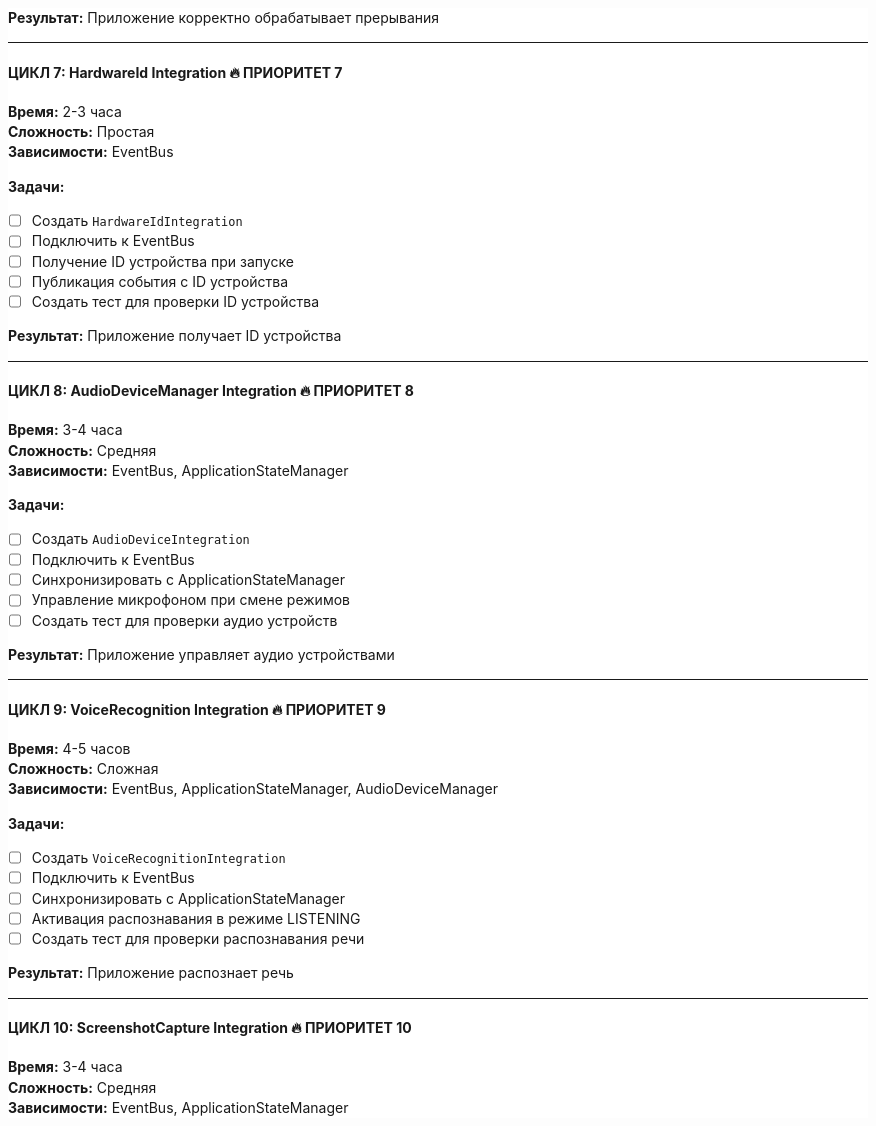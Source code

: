 **Результат:** Приложение корректно обрабатывает прерывания

---

#### **ЦИКЛ 7: HardwareId Integration** 🔥 **ПРИОРИТЕТ 7**
**Время:** 2-3 часа  
**Сложность:** Простая  
**Зависимости:** EventBus

**Задачи:**
- [ ] Создать `HardwareIdIntegration`
- [ ] Подключить к EventBus
- [ ] Получение ID устройства при запуске
- [ ] Публикация события с ID устройства
- [ ] Создать тест для проверки ID устройства

**Результат:** Приложение получает ID устройства

---

#### **ЦИКЛ 8: AudioDeviceManager Integration** 🔥 **ПРИОРИТЕТ 8**
**Время:** 3-4 часа  
**Сложность:** Средняя  
**Зависимости:** EventBus, ApplicationStateManager

**Задачи:**
- [ ] Создать `AudioDeviceIntegration`
- [ ] Подключить к EventBus
- [ ] Синхронизировать с ApplicationStateManager
- [ ] Управление микрофоном при смене режимов
- [ ] Создать тест для проверки аудио устройств

**Результат:** Приложение управляет аудио устройствами

---

#### **ЦИКЛ 9: VoiceRecognition Integration** 🔥 **ПРИОРИТЕТ 9**
**Время:** 4-5 часов  
**Сложность:** Сложная  
**Зависимости:** EventBus, ApplicationStateManager, AudioDeviceManager

**Задачи:**
- [ ] Создать `VoiceRecognitionIntegration`
- [ ] Подключить к EventBus
- [ ] Синхронизировать с ApplicationStateManager
- [ ] Активация распознавания в режиме LISTENING
- [ ] Создать тест для проверки распознавания речи

**Результат:** Приложение распознает речь

---

#### **ЦИКЛ 10: ScreenshotCapture Integration** 🔥 **ПРИОРИТЕТ 10**
**Время:** 3-4 часа  
**Сложность:** Средняя  
**Зависимости:** EventBus, ApplicationStateManager
